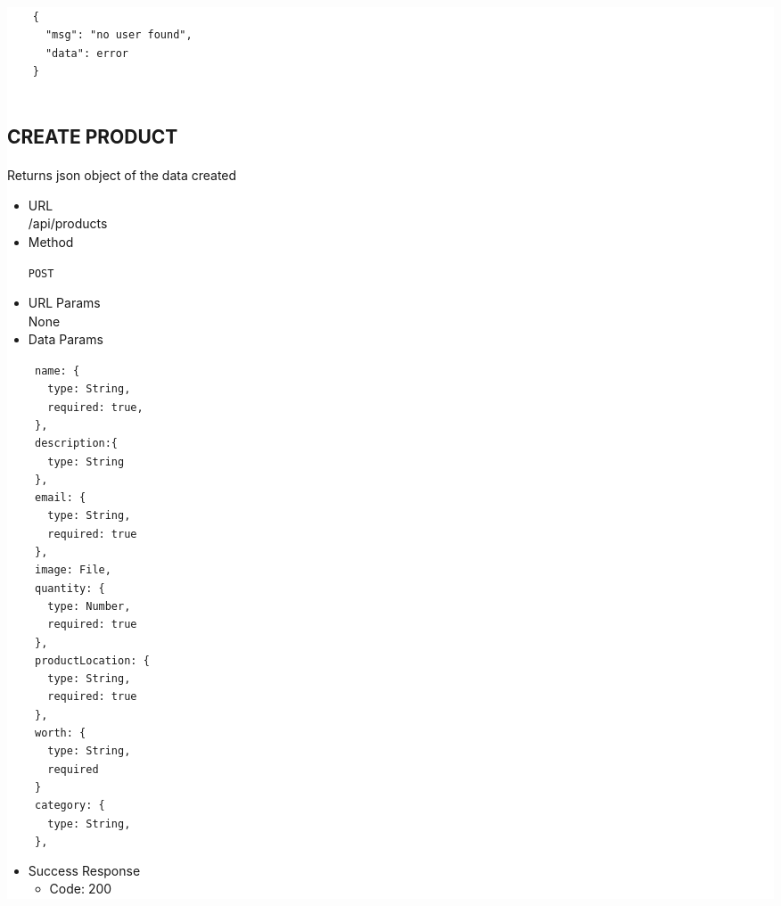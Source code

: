 ```
    {
      "msg": "no user found",
      "data": error
    }
 
```
  </li>
</ul>



## CREATE PRODUCT
<p id="create_product">
  Returns json object of the data created
</p>
<ul>
<li>URL <br/>
 /api/products
</li>
<li>Method  <br/>
  
  ```
  POST
  ```
</li>
<li>URL Params  <br/>
 None
</li>
<li>Data Params  <br/>
 
 ```
  name: {
    type: String,
    required: true,
  },
  description:{
    type: String
  },
  email: {
    type: String,
    required: true
  },
  image: File,
  quantity: {
    type: Number,
    required: true
  },
  productLocation: {
    type: String,
    required: true
  },
  worth: {
    type: String,
    required
  }
  category: {
    type: String,
  },
  ```
</li>
<li>Success Response  <br/>
  <ul><li>Code: 200</li></ul>
  
